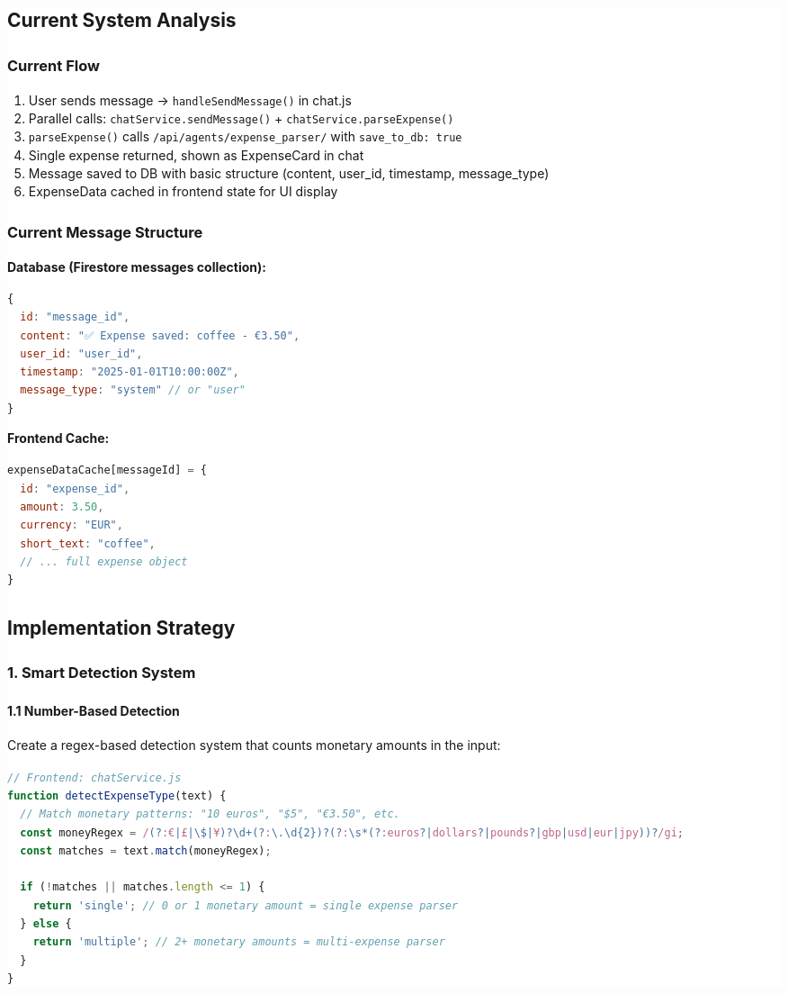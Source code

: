 ## Current System Analysis

### Current Flow
1. User sends message → `handleSendMessage()` in chat.js
2. Parallel calls: `chatService.sendMessage()` + `chatService.parseExpense()`
3. `parseExpense()` calls `/api/agents/expense_parser/` with `save_to_db: true`
4. Single expense returned, shown as ExpenseCard in chat
5. Message saved to DB with basic structure (content, user_id, timestamp, message_type)
6. ExpenseData cached in frontend state for UI display

### Current Message Structure
**Database (Firestore messages collection):**
```javascript
{
  id: "message_id",
  content: "✅ Expense saved: coffee - €3.50",
  user_id: "user_id", 
  timestamp: "2025-01-01T10:00:00Z",
  message_type: "system" // or "user"
}
```

**Frontend Cache:**
```javascript
expenseDataCache[messageId] = {
  id: "expense_id",
  amount: 3.50,
  currency: "EUR",
  short_text: "coffee",
  // ... full expense object
}
```

## Implementation Strategy

### 1. Smart Detection System

#### 1.1 Number-Based Detection
Create a regex-based detection system that counts monetary amounts in the input:

```javascript
// Frontend: chatService.js
function detectExpenseType(text) {
  // Match monetary patterns: "10 euros", "$5", "€3.50", etc.
  const moneyRegex = /(?:€|£|\$|¥)?\d+(?:\.\d{2})?(?:\s*(?:euros?|dollars?|pounds?|gbp|usd|eur|jpy))?/gi;
  const matches = text.match(moneyRegex);
  
  if (!matches || matches.length <= 1) {
    return 'single'; // 0 or 1 monetary amount = single expense parser
  } else {
    return 'multiple'; // 2+ monetary amounts = multi-expense parser
  }
}
```
